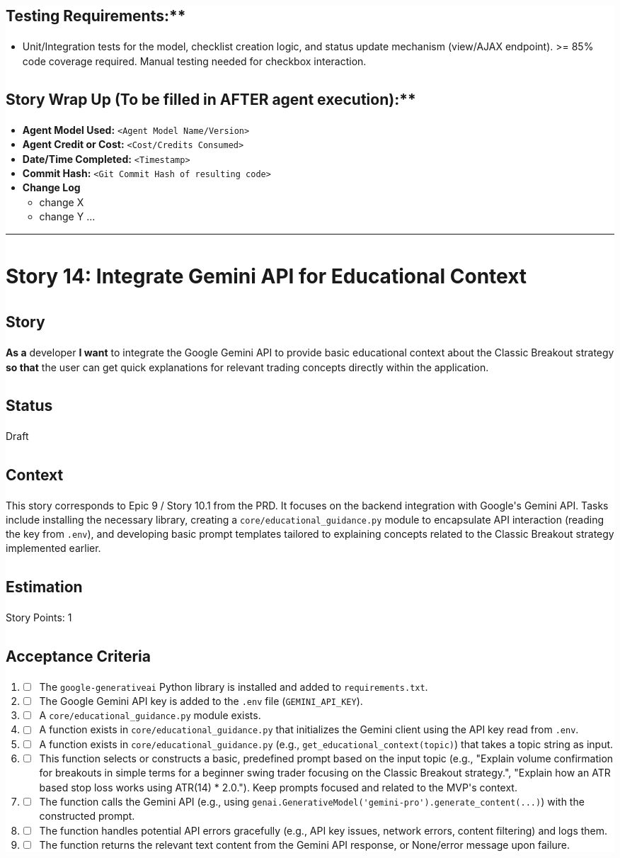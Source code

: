 ## Testing Requirements:**
* Unit/Integration tests for the model, checklist creation logic, and status update mechanism (view/AJAX endpoint). >= 85% code coverage required. Manual testing needed for checkbox interaction.

## Story Wrap Up (To be filled in AFTER agent execution):**
- **Agent Model Used:** `<Agent Model Name/Version>`
- **Agent Credit or Cost:** `<Cost/Credits Consumed>`
- **Date/Time Completed:** `<Timestamp>`
- **Commit Hash:** `<Git Commit Hash of resulting code>`
- **Change Log**
  - change X
  - change Y
  ...

---

# Story 14: Integrate Gemini API for Educational Context
## Story
**As a** developer
**I want** to integrate the Google Gemini API to provide basic educational context about the Classic Breakout strategy
**so that** the user can get quick explanations for relevant trading concepts directly within the application.

## Status
Draft

## Context
This story corresponds to Epic 9 / Story 10.1 from the PRD. It focuses on the backend integration with Google's Gemini API. Tasks include installing the necessary library, creating a `core/educational_guidance.py` module to encapsulate API interaction (reading the key from `.env`), and developing basic prompt templates tailored to explaining concepts related to the Classic Breakout strategy implemented earlier.

## Estimation
Story Points: 1

## Acceptance Criteria
1.  - [ ] The `google-generativeai` Python library is installed and added to `requirements.txt`.
2.  - [ ] The Google Gemini API key is added to the `.env` file (`GEMINI_API_KEY`).
3.  - [ ] A `core/educational_guidance.py` module exists.
4.  - [ ] A function exists in `core/educational_guidance.py` that initializes the Gemini client using the API key read from `.env`.
5.  - [ ] A function exists in `core/educational_guidance.py` (e.g., `get_educational_context(topic)`) that takes a topic string as input.
6.  - [ ] This function selects or constructs a basic, predefined prompt based on the input topic (e.g., "Explain volume confirmation for breakouts in simple terms for a beginner swing trader focusing on the Classic Breakout strategy.", "Explain how an ATR based stop loss works using ATR(14) * 2.0."). Keep prompts focused and related to the MVP's context.
7.  - [ ] The function calls the Gemini API (e.g., using `genai.GenerativeModel('gemini-pro').generate_content(...)`) with the constructed prompt.
8.  - [ ] The function handles potential API errors gracefully (e.g., API key issues, network errors, content filtering) and logs them.
9.  - [ ] The function returns the relevant text content from the Gemini API response, or None/error message upon failure.